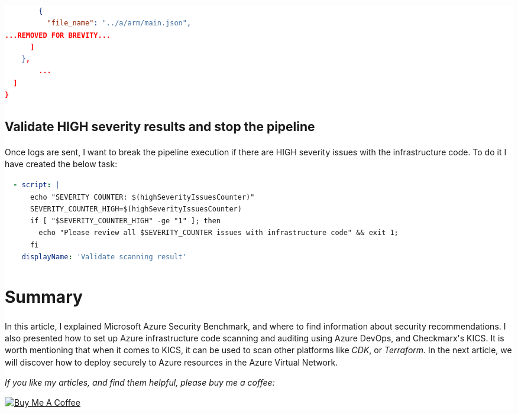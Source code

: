 ```json
        {
          "file_name": "../a/arm/main.json",
...REMOVED FOR BREVITY...
      ]
    },
        ...
  ]
}
```

## Validate HIGH severity results and stop the pipeline

Once logs are sent, I want to break the pipeline execution if there are HIGH severity issues with the infrastructure code. To do it I have created the below task:

```yaml
  - script: |
      echo "SEVERITY COUNTER: $(highSeverityIssuesCounter)"
      SEVERITY_COUNTER_HIGH=$(highSeverityIssuesCounter)
      if [ "$SEVERITY_COUNTER_HIGH" -ge "1" ]; then
        echo "Please review all $SEVERITY_COUNTER issues with infrastructure code" && exit 1;
      fi
    displayName: 'Validate scanning result'
```


# Summary

In this article, I explained Microsoft Azure Security Benchmark, and where to find information about security recommendations. I also presented how to set up Azure infrastructure code scanning and auditing using Azure DevOps, and Checkmarx's KICS. It is worth mentioning that when it comes to KICS, it can be used to scan other platforms like *CDK*, or *Terraform*. In the next article, we will discover how to deploy securely to Azure resources in the Azure Virtual Network.


*If you like my articles, and find them helpful, please buy me a coffee:*

<a href="https://www.buymeacoffee.com/techmindfactory" target="_blank"><img src="https://cdn.buymeacoffee.com/buttons/v2/arial-red.png" alt="Buy Me A Coffee" style="height: 60px !important;width: 217px !important;" ></a>
